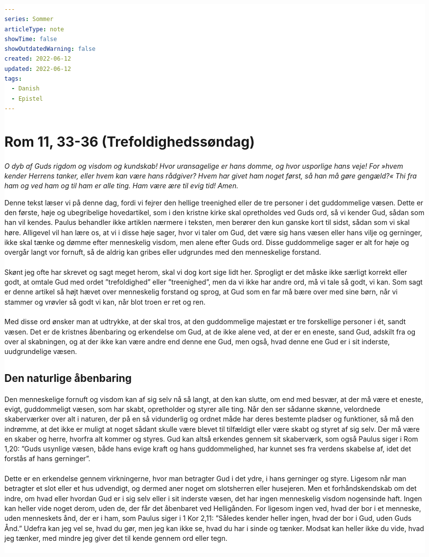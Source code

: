 ```yaml
---
series: Sommer
articleType: note
showTime: false
showOutdatedWarning: false
created: 2022-06-12
updated: 2022-06-12
tags:
  - Danish
  - Epistel
---
```


# Rom 11, 33-36 (Trefoldighedssøndag)
_O dyb af Guds rigdom og visdom og kundskab! Hvor uransagelige er hans domme, og hvor usporlige hans veje! For »hvem kender Herrens tanker, eller hvem kan være hans rådgiver? Hvem har givet ham noget først, så han må gøre gengæld?« Thi fra ham og ved ham og til ham er alle ting. Ham være ære til evig tid! Amen._

Denne tekst læser vi på denne dag, fordi vi fejrer den hellige treenighed eller de tre personer i det guddommelige væsen. Dette er den første, høje og ubegribelige hovedartikel, som i den kristne kirke skal opretholdes ved Guds ord, så vi kender Gud, sådan som han vil kendes. Paulus behandler ikke artiklen nærmere i teksten, men berører den kun ganske kort til sidst, sådan som vi skal høre. Alligevel vil han lære os, at vi i disse høje sager, hvor vi taler om Gud, det være sig hans væsen eller hans vilje og gerninger, ikke skal tænke og dømme efter menneskelig visdom, men alene efter Guds ord. Disse guddommelige sager er alt for høje og overgår langt vor fornuft, så de aldrig kan gribes eller udgrundes med den menneskelige forstand.  
&nbsp;  
Skønt jeg ofte har skrevet og sagt meget herom, skal vi dog kort sige lidt her. Sprogligt er det måske ikke særligt korrekt eller godt, at omtale Gud med ordet ”trefoldighed” eller ”treenighed”, men da vi ikke har andre ord, må vi tale så godt, vi kan. Som sagt er denne artikel så højt hævet over menneskelig forstand og sprog, at Gud som en far må bære over med sine børn, når vi stammer og vrøvler så godt vi kan, når blot troen er ret og ren.  
&nbsp;  
Med disse ord ønsker man at udtrykke, at der skal tros, at den guddommelige majestæt er tre forskellige personer i ét, sandt væsen. Det er de kristnes åbenbaring og erkendelse om Gud, at de ikke alene ved, at der er en eneste, sand Gud, adskilt fra og over al skabningen, og at der ikke kan være andre end denne ene Gud, men også, hvad denne ene Gud er i sit inderste, uudgrundelige væsen.

## Den naturlige åbenbaring
Den menneskelige fornuft og visdom kan af sig selv nå så langt, at den kan slutte, om end med besvær, at der må være et eneste, evigt, guddommeligt væsen, som har skabt, opretholder og styrer alle ting. Når den ser sådanne skønne, velordnede skaberværker over alt i naturen, der på en så vidunderlig og ordnet måde har deres bestemte pladser og funktioner, så må den indrømme, at det ikke er muligt at noget sådant skulle være blevet til tilfældigt eller være skabt og styret af sig selv. Der må være en skaber og herre, hvorfra alt kommer og styres. Gud kan altså erkendes gennem sit skaberværk, som også Paulus siger i Rom 1,20: ”Guds usynlige væsen, både hans evige kraft og hans guddommelighed, har kunnet ses fra verdens skabelse af, idet det forstås af hans gerninger”.  
&nbsp;  
Dette er en erkendelse gennem virkningerne, hvor man betragter Gud i det ydre, i hans gerninger og styre. Ligesom når man betragter et slot eller et hus udvendigt, og dermed aner noget om slotsherren eller husejeren. Men et forhåndskendskab om det indre, om hvad eller hvordan Gud er i sig selv eller i sit inderste væsen, det har ingen menneskelig visdom nogensinde haft. Ingen kan heller vide noget derom, uden de, der får det åbenbaret ved Helligånden. For ligesom ingen ved, hvad der bor i et menneske, uden menneskets ånd, der er i ham, som Paulus siger i 1 Kor 2,11: ”Således kender heller ingen, hvad der bor i Gud, uden Guds Ånd.” Udefra kan jeg vel se, hvad du gør, men jeg kan ikke se, hvad du har i sinde og tænker. Modsat kan heller ikke du vide, hvad jeg tænker, med mindre jeg giver det til kende gennem ord eller tegn.  
&nbsp;  